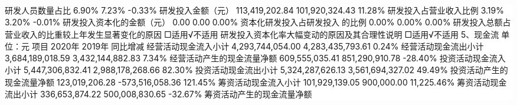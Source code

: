 研发人员数量占比
6.90%
7.23%
-0.33%
研发投入金额（元）
113,419,202.84
101,920,324.43
11.28%
研发投入占营业收入比例
3.19%
3.20%
-0.01%
研发投入资本化的金额（元）
0.00
0.00
0.00%
资本化研发投入占研发投入
的比例
0.00%
0.00%
0.00%
研发投入总额占营业收入的比重较上年发生显著变化的原因
□适用√不适用
研发投入资本化率大幅变动的原因及其合理性说明
□适用√不适用
5、现金流
单位：元
项目
2020年
2019年
同比增减
经营活动现金流入小计
4,293,744,054.00
4,283,435,793.61
0.24%
经营活动现金流出小计
3,684,189,018.59
3,432,144,882.83
7.34%
经营活动产生的现金流量净额
609,555,035.41
851,290,910.78
-28.40%
投资活动现金流入小计
5,447,306,832.41
2,988,178,268.66
82.30%
投资活动现金流出小计
5,324,287,626.13
3,561,694,327.02
49.49%
投资活动产生的现金流量净额
123,019,206.28
-573,516,058.36
121.45%
筹资活动现金流入小计
101,929,139.05
900,000.00
11,225.46%
筹资活动现金流出小计
336,653,874.22
500,008,830.65
-32.67%
筹资活动产生的现金流量净额